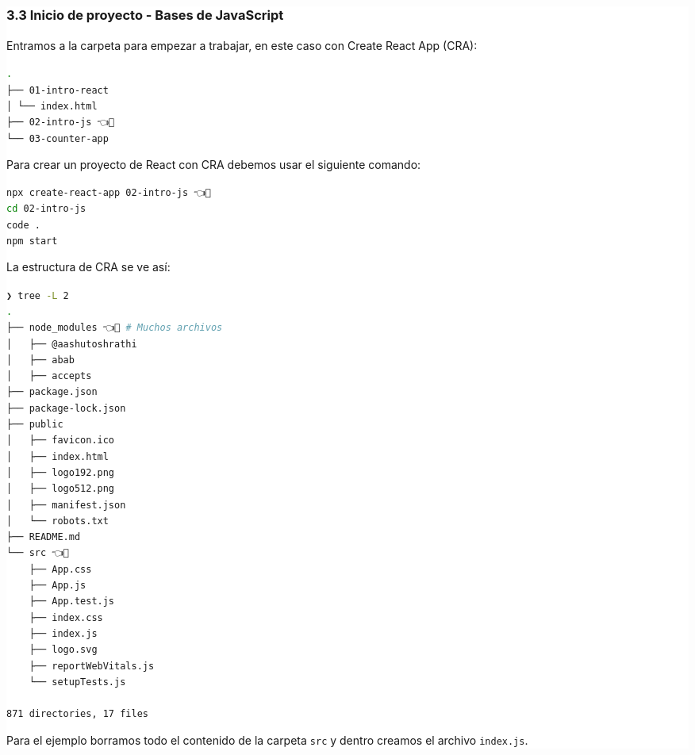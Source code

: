 ### 3.3 Inicio de proyecto - Bases de JavaScript

Entramos a la carpeta para empezar a trabajar, en este caso con Create React App (CRA):

```bash
.
├── 01-intro-react
│ └── index.html
├── 02-intro-js 👈👀
└── 03-counter-app
```

Para crear un proyecto de React con CRA debemos usar el siguiente comando:

```bash
npx create-react-app 02-intro-js 👈👀
cd 02-intro-js
code .
npm start
```

La estructura de CRA se ve así:

```bash
❯ tree -L 2
.
├── node_modules 👈👀 # Muchos archivos
│   ├── @aashutoshrathi
│   ├── abab
│   ├── accepts 
├── package.json
├── package-lock.json
├── public
│   ├── favicon.ico
│   ├── index.html
│   ├── logo192.png
│   ├── logo512.png
│   ├── manifest.json
│   └── robots.txt
├── README.md
└── src 👈👀
    ├── App.css
    ├── App.js
    ├── App.test.js
    ├── index.css
    ├── index.js
    ├── logo.svg
    ├── reportWebVitals.js
    └── setupTests.js

871 directories, 17 files
```

Para el ejemplo borramos todo el contenido de la carpeta `src` y dentro creamos el archivo `index.js`.
